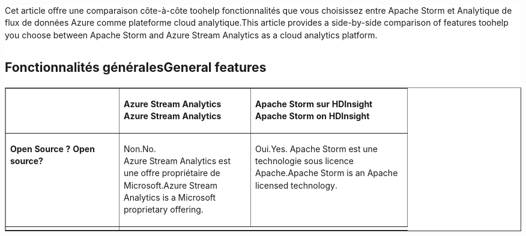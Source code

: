 <span data-ttu-id="bf714-109">Cet article offre une comparaison côte-à-côte toohelp fonctionnalités que vous choisissez entre Apache Storm et Analytique de flux de données Azure comme plateforme cloud analytique.</span><span class="sxs-lookup"><span data-stu-id="bf714-109">This article provides a side-by-side comparison of features toohelp you choose between Apache Storm and Azure Stream Analytics as a cloud analytics platform.</span></span> 

## <a name="general-features"></a><span data-ttu-id="bf714-110">Fonctionnalités générales</span><span class="sxs-lookup"><span data-stu-id="bf714-110">General features</span></span>

<table border="1" cellspacing="0" cellpadding="0">
    <tbody>
        <tr>
            <td width="174" valign="top">
                <p><span data-ttu-id="bf714-111">
                    <strong></strong>
                </span><span class="sxs-lookup"><span data-stu-id="bf714-111">
                    <strong> </strong>
                </span></span></p>
            </td>
            <td width="204" valign="top">
                <p><span data-ttu-id="bf714-112">
                    <strong>Azure Stream Analytics</strong>
                </span><span class="sxs-lookup"><span data-stu-id="bf714-112">
                    <strong>Azure Stream Analytics</strong>
                </span></span></p>
            </td>
            <td width="246" valign="top">
                <p><span data-ttu-id="bf714-113">
                    <strong>Apache Storm sur HDInsight</strong>
                </span><span class="sxs-lookup"><span data-stu-id="bf714-113">
                    <strong>Apache Storm on HDInsight</strong>
                </span></span></p>
            </td>
        </tr>
        <tr>
            <td width="174" valign="top">
                <p><span data-ttu-id="bf714-114">
                    <strong>Open Source ?</strong>
                </span><span class="sxs-lookup"><span data-stu-id="bf714-114">
                    <strong>Open source?</strong>
                </span></span></p>
            </td>
            <td width="204" valign="top">
                <p>
<span data-ttu-id="bf714-115">Non.</span><span class="sxs-lookup"><span data-stu-id="bf714-115">No.</span></span> <span data-ttu-id="bf714-116">Azure Stream Analytics est une offre propriétaire de Microsoft.</span><span class="sxs-lookup"><span data-stu-id="bf714-116">Azure Stream Analytics is a Microsoft proprietary offering.</span></span>
                </p>
            </td>
            <td width="246" valign="top">
                <p>
<span data-ttu-id="bf714-117">Oui.</span><span class="sxs-lookup"><span data-stu-id="bf714-117">Yes.</span></span> <span data-ttu-id="bf714-118">Apache Storm est une technologie sous licence Apache.</span><span class="sxs-lookup"><span data-stu-id="bf714-118">Apache Storm is an Apache licensed technology.</span></span>
                </p>
            </td>
        </tr>
        <tr>
            <td width="174" valign="top">